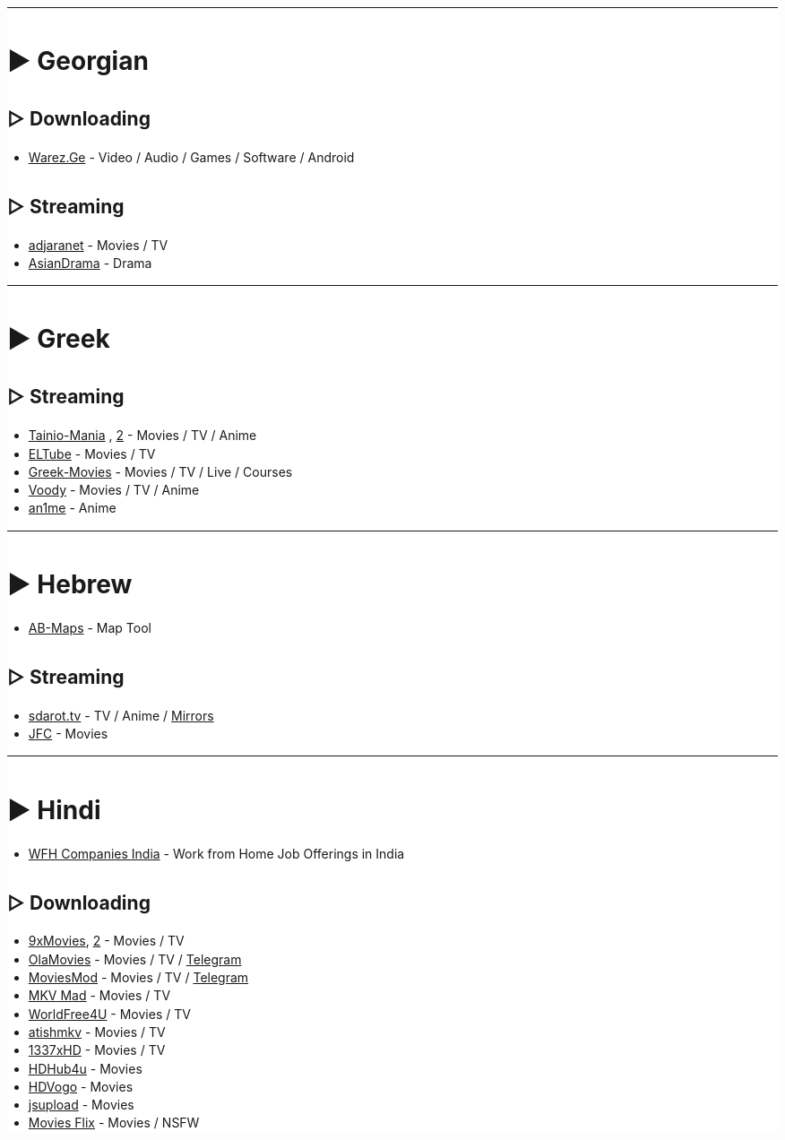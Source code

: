 ***

# ► Georgian 

## ▷ Downloading 

* [Warez.Ge](http://warez.ge/) - Video / Audio / Games / Software / Android

## ▷ Streaming

* [adjaranet](https://www.adjaranet.com/) - Movies / TV
* [AsianDrama](https://asiandrama.ge/) - Drama

***

# ► Greek

## ▷ Streaming

* [Tainio-Mania](https://tainio-mania.online/) , [2](https://tenies-online.best/) - Movies / TV / Anime 
* [ELTube](https://www.eltube.gr/) - Movies / TV
* [Greek-Movies](https://greek-movies.com/) - Movies / TV / Live / Courses
* [Voody](https://voody-online.com/) - Movies / TV / Anime 
* [an1me](https://an1me.nl/) - Anime

***

# ► Hebrew 

* [AB-Maps](https://www.abmaps.com/) - Map Tool

## ▷ Streaming

* [sdarot.tv](https://sdarot.buzz/) - TV / Anime / [Mirrors](https://rentry.co/mnvfw)
* [JFC](https://jfc.org.il/) - Movies

***

# ► Hindi 

* [WFH Companies India](https://github.com/abhagsain/WFH-Companies-India) - Work from Home Job Offerings in India

## ▷ Downloading

* [9xMovies](https://9xmovies.yoga/), [2](https://9xmovies.horse/) - Movies / TV 
* [OlaMovies](https://olamovies.lol/) - Movies / TV / [Telegram](https://t.me/olamovies_official_v2) 
* [MoviesMod](https://moviesmod.net/) - Movies / TV / [Telegram](https://t.me/moviesflixverse) 
* [MKV Mad](https://mkvmad.run/) - Movies / TV
* [WorldFree4U](https://worldfree4u.wbog.net/) - Movies / TV
* [atishmkv](https://atishmkv.cyou/) - Movies / TV
* [1337xHD](https://1337xhd.shop/) - Movies / TV
* [HDHub4u](https://hdhub4u.onl/) - Movies
* [HDVogo](https://www.hdvogo.cyou/) - Movies
* [jsupload](https://www.reddit.com/r/FREEMEDIAHECKYEAH/wiki/base64#wiki_jsupload) - Movies
* [Movies Flix](https://hdmoviesflix.vin/) - Movies / NSFW